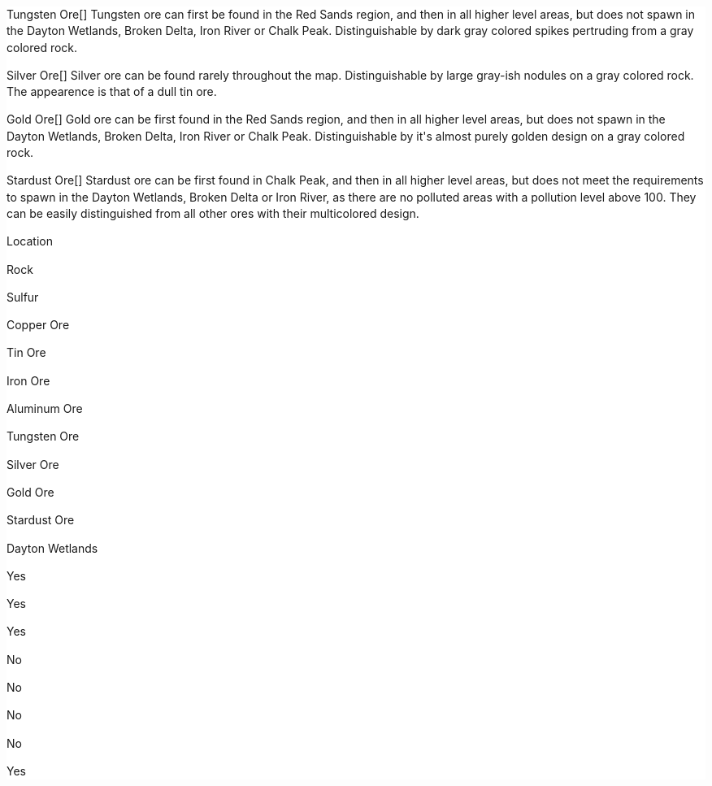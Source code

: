 Tungsten Ore[]
Tungsten ore can first be found in the Red Sands region, and then in all higher level areas, but does not spawn in the Dayton Wetlands, Broken Delta, Iron River or Chalk Peak. Distinguishable by dark gray colored spikes pertruding from a gray colored rock. 

Silver Ore[]
Silver ore can be found rarely throughout the map. Distinguishable by large gray-ish nodules on a gray colored rock. The appearence is that of a dull tin ore.

Gold Ore[]
Gold ore can be first found in the Red Sands region, and then in all higher level areas, but does not spawn in the Dayton Wetlands, Broken Delta, Iron River or Chalk Peak. Distinguishable by it's almost purely golden design on a gray colored rock.

Stardust Ore[]
Stardust ore can be first found in Chalk Peak, and then in all higher level areas, but does not meet the requirements to spawn in the Dayton Wetlands, Broken Delta or Iron River, as there are no polluted areas with a pollution level above 100. They can be easily distinguished from all other ores with their multicolored design.





Location

Rock

Sulfur

Copper Ore

Tin Ore

Iron Ore

Aluminum Ore

Tungsten Ore

Silver Ore

Gold Ore

Stardust Ore


Dayton Wetlands

Yes

Yes

Yes

No

No

No

No

Yes
